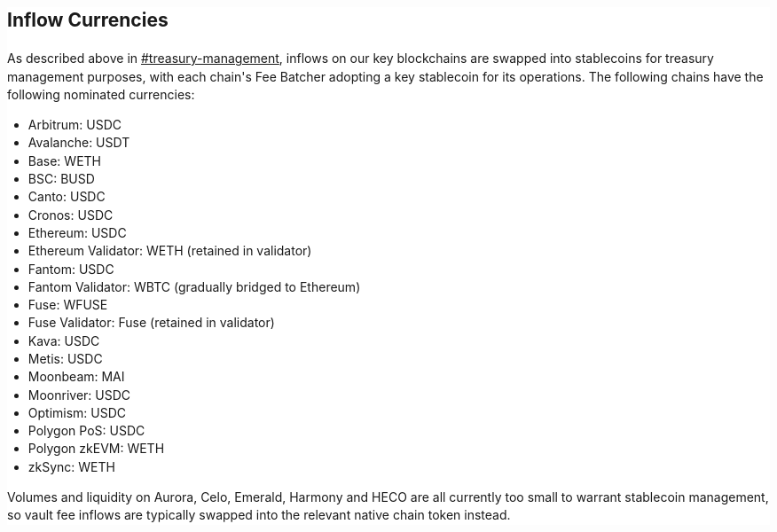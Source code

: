 ## Inflow Currencies

As described above in [#treasury-management](treasury.md#treasury-management "mention"), inflows on our key blockchains are swapped into stablecoins for treasury management purposes, with each chain's Fee Batcher adopting a key stablecoin for its operations. The following chains have the following nominated currencies:

* Arbitrum: USDC
* Avalanche: USDT
* Base: WETH
* BSC: BUSD
* Canto: USDC
* Cronos: USDC
* Ethereum: USDC
* Ethereum Validator: WETH (retained in validator)
* Fantom: USDC
* Fantom Validator: WBTC (gradually bridged to Ethereum)
* Fuse: WFUSE
* Fuse Validator: Fuse (retained in validator)
* Kava: USDC
* Metis: USDC
* Moonbeam: MAI
* Moonriver: USDC
* Optimism: USDC
* Polygon PoS: USDC
* Polygon zkEVM: WETH
* zkSync: WETH

Volumes and liquidity on Aurora, Celo, Emerald, Harmony and HECO are all currently too small to warrant stablecoin management, so vault fee inflows are typically swapped into the relevant native chain token instead.
